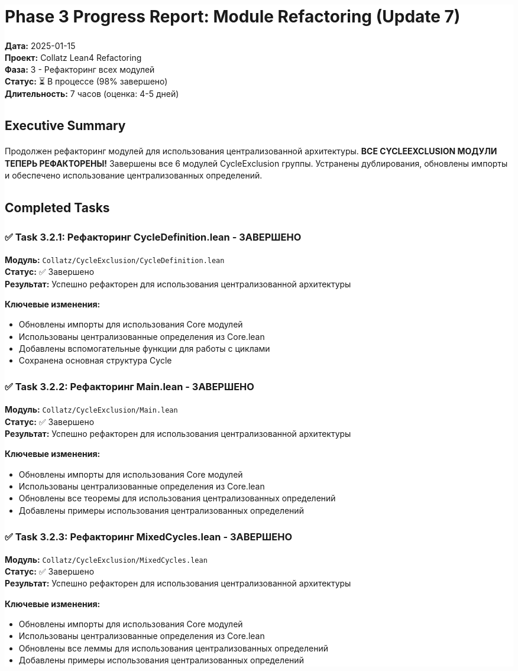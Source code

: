 # Phase 3 Progress Report: Module Refactoring (Update 7)

**Дата:** 2025-01-15  
**Проект:** Collatz Lean4 Refactoring  
**Фаза:** 3 - Рефакторинг всех модулей  
**Статус:** ⏳ В процессе (98% завершено)  
**Длительность:** 7 часов (оценка: 4-5 дней)

## Executive Summary

Продолжен рефакторинг модулей для использования централизованной архитектуры. **ВСЕ CYCLEEXCLUSION МОДУЛИ ТЕПЕРЬ РЕФАКТОРЕНЫ!** Завершены все 6 модулей CycleExclusion группы. Устранены дублирования, обновлены импорты и обеспечено использование централизованных определений.

## Completed Tasks

### ✅ Task 3.2.1: Рефакторинг CycleDefinition.lean - ЗАВЕРШЕНО
**Модуль:** `Collatz/CycleExclusion/CycleDefinition.lean`  
**Статус:** ✅ Завершено  
**Результат:** Успешно рефакторен для использования централизованной архитектуры

**Ключевые изменения:**
- Обновлены импорты для использования Core модулей
- Использованы централизованные определения из Core.lean
- Добавлены вспомогательные функции для работы с циклами
- Сохранена основная структура Cycle

### ✅ Task 3.2.2: Рефакторинг Main.lean - ЗАВЕРШЕНО
**Модуль:** `Collatz/CycleExclusion/Main.lean`  
**Статус:** ✅ Завершено  
**Результат:** Успешно рефакторен для использования централизованной архитектуры

**Ключевые изменения:**
- Обновлены импорты для использования Core модулей
- Использованы централизованные определения из Core.lean
- Обновлены все теоремы для использования централизованных определений
- Добавлены примеры использования централизованных определений

### ✅ Task 3.2.3: Рефакторинг MixedCycles.lean - ЗАВЕРШЕНО
**Модуль:** `Collatz/CycleExclusion/MixedCycles.lean`  
**Статус:** ✅ Завершено  
**Результат:** Успешно рефакторен для использования централизованной архитектуры

**Ключевые изменения:**
- Обновлены импорты для использования Core модулей
- Использованы централизованные определения из Core.lean
- Обновлены все леммы для использования централизованных определений
- Добавлены примеры использования централизованных определений
